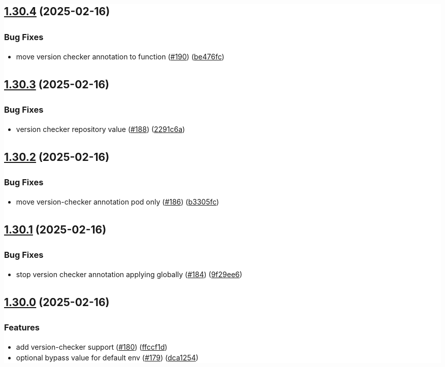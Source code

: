 ## [1.30.4](https://github.com/jamie-stinson/common-helm-library/compare/v1.30.3...v1.30.4) (2025-02-16)


### Bug Fixes

* move version checker annotation to function ([#190](https://github.com/jamie-stinson/common-helm-library/issues/190)) ([be476fc](https://github.com/jamie-stinson/common-helm-library/commit/be476fc2d03971c79aaedbbe3fb7d877ff471bf6))

## [1.30.3](https://github.com/jamie-stinson/common-helm-library/compare/v1.30.2...v1.30.3) (2025-02-16)


### Bug Fixes

* version checker repository value ([#188](https://github.com/jamie-stinson/common-helm-library/issues/188)) ([2291c6a](https://github.com/jamie-stinson/common-helm-library/commit/2291c6abce6213f132de46b294306461a1576e3a))

## [1.30.2](https://github.com/jamie-stinson/common-helm-library/compare/v1.30.1...v1.30.2) (2025-02-16)


### Bug Fixes

* move version-checker annotation pod only ([#186](https://github.com/jamie-stinson/common-helm-library/issues/186)) ([b3305fc](https://github.com/jamie-stinson/common-helm-library/commit/b3305fce857f5354e65ed350b969c5412faca620))

## [1.30.1](https://github.com/jamie-stinson/common-helm-library/compare/v1.30.0...v1.30.1) (2025-02-16)


### Bug Fixes

* stop version checker annotation applying globally ([#184](https://github.com/jamie-stinson/common-helm-library/issues/184)) ([9f29ee6](https://github.com/jamie-stinson/common-helm-library/commit/9f29ee64b5df09abd03354924fce57258db0cb06))

## [1.30.0](https://github.com/jamie-stinson/common-helm-library/compare/v1.29.2...v1.30.0) (2025-02-16)


### Features

* add version-checker support ([#180](https://github.com/jamie-stinson/common-helm-library/issues/180)) ([ffccf1d](https://github.com/jamie-stinson/common-helm-library/commit/ffccf1d32fcf425adb6ce2bc6dad3b594da78ae5))
* optional bypass value for default env ([#179](https://github.com/jamie-stinson/common-helm-library/issues/179)) ([dca1254](https://github.com/jamie-stinson/common-helm-library/commit/dca12545402b8ab873eccf2c356a184348e1c107))
